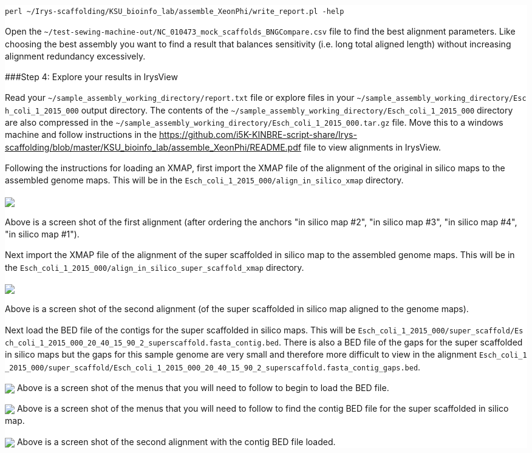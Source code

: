 ```
perl ~/Irys-scaffolding/KSU_bioinfo_lab/assemble_XeonPhi/write_report.pl -help
```

Open the `~/test-sewing-machine-out/NC_010473_mock_scaffolds_BNGCompare.csv` file to find the best alignment parameters. Like choosing the best assembly you want to find a result that balances sensitivity (i.e. long total aligned length) without increasing alignment redundancy excessively.

###Step 4: Explore your results in IrysView

Read your `~/sample_assembly_working_directory/report.txt` file or explore files in your `~/sample_assembly_working_directory/Esch_coli_1_2015_000` output directory. The contents of the `~/sample_assembly_working_directory/Esch_coli_1_2015_000` directory are also compressed in the `~/sample_assembly_working_directory/Esch_coli_1_2015_000.tar.gz` file. Move this to a windows machine and follow instructions in the https://github.com/i5K-KINBRE-script-share/Irys-scaffolding/blob/master/KSU_bioinfo_lab/assemble_XeonPhi/README.pdf file to view alignments in IrysView.

Following the instructions for loading an XMAP, first import the XMAP file of the alignment of the original in silico maps to the assembled genome maps. This will be in the `Esch_coli_1_2015_000/align_in_silico_xmap` directory.

<a href="url"><img src="https://raw.githubusercontent.com/i5K-KINBRE-script-share/Irys-scaffolding/master/KSU_bioinfo_lab/assemble_XeonPhi/images/result_pre_scaffolding.png" align="center" width="750" ></a>

Above is a screen shot of the first alignment (after ordering the anchors "in silico map #2", "in silico map #3", "in silico map #4", "in silico map #1").

Next import the XMAP file of the alignment of the super scaffolded in silico map to the assembled genome maps. This will be in the `Esch_coli_1_2015_000/align_in_silico_super_scaffold_xmap` directory.

<a href="url"><img src="https://raw.githubusercontent.com/i5K-KINBRE-script-share/Irys-scaffolding/master/KSU_bioinfo_lab/assemble_XeonPhi/images/result_post_scaffolding.png" align="center" width="830" ></a>

Above is a screen shot of the second alignment (of the super scaffolded in silico map aligned to the genome maps).

Next load the BED file of the contigs for the super scaffolded in silico maps. This will be `Esch_coli_1_2015_000/super_scaffold/Esch_coli_1_2015_000_20_40_15_90_2_superscaffold.fasta_contig.bed`. There is also a BED file of the gaps for the super scaffolded in silico maps but the gaps for this sample genome are very small and therefore more difficult to view in the alignment `Esch_coli_1_2015_000/super_scaffold/Esch_coli_1_2015_000_20_40_15_90_2_superscaffold.fasta_contig_gaps.bed`. 

<a href="url"><img src="https://raw.githubusercontent.com/i5K-KINBRE-script-share/Irys-scaffolding/master/KSU_bioinfo_lab/assemble_XeonPhi/images/add_bed_file.png" align="center" width="830" ></a>
Above is a screen shot of the menus that you will need to follow to begin to load the BED file.

<a href="url"><img src="https://raw.githubusercontent.com/i5K-KINBRE-script-share/Irys-scaffolding/master/KSU_bioinfo_lab/assemble_XeonPhi/images/locate_bed_file.png" align="center" width="830" ></a>
Above is a screen shot of the menus that you will need to follow to find the contig BED file for the super scaffolded in silico map.

<a href="url"><img src="https://raw.githubusercontent.com/i5K-KINBRE-script-share/Irys-scaffolding/master/KSU_bioinfo_lab/assemble_XeonPhi/images/result_post_scaffolding_with_bed.png" align="center" width="830" ></a>
Above is a screen shot of the second alignment with the contig BED file loaded.

